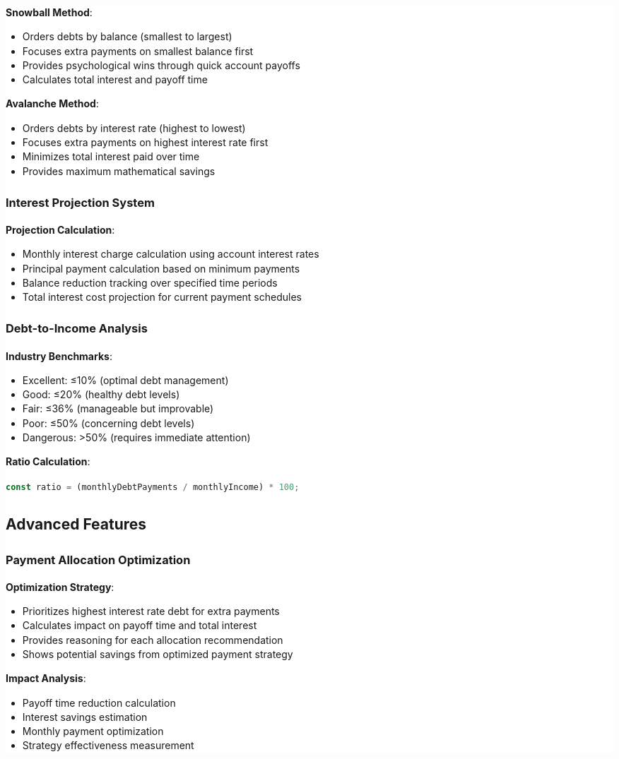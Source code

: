 **Snowball Method**:

- Orders debts by balance (smallest to largest)
- Focuses extra payments on smallest balance first
- Provides psychological wins through quick account payoffs
- Calculates total interest and payoff time

**Avalanche Method**:

- Orders debts by interest rate (highest to lowest)
- Focuses extra payments on highest interest rate first
- Minimizes total interest paid over time
- Provides maximum mathematical savings

### Interest Projection System

**Projection Calculation**:

- Monthly interest charge calculation using account interest rates
- Principal payment calculation based on minimum payments
- Balance reduction tracking over specified time periods
- Total interest cost projection for current payment schedules

### Debt-to-Income Analysis

**Industry Benchmarks**:

- Excellent: ≤10% (optimal debt management)
- Good: ≤20% (healthy debt levels)
- Fair: ≤36% (manageable but improvable)
- Poor: ≤50% (concerning debt levels)
- Dangerous: >50% (requires immediate attention)

**Ratio Calculation**:

```typescript
const ratio = (monthlyDebtPayments / monthlyIncome) * 100;
```

## Advanced Features

### Payment Allocation Optimization

**Optimization Strategy**:

- Prioritizes highest interest rate debt for extra payments
- Calculates impact on payoff time and total interest
- Provides reasoning for each allocation recommendation
- Shows potential savings from optimized payment strategy

**Impact Analysis**:

- Payoff time reduction calculation
- Interest savings estimation
- Monthly payment optimization
- Strategy effectiveness measurement
